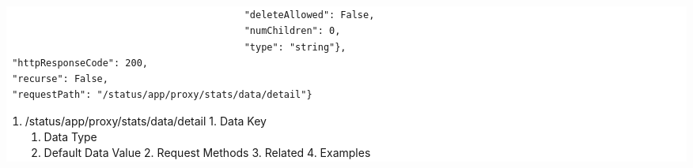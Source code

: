                                               "deleteAllowed": False,
                                              "numChildren": 0,
                                              "type": "string"},
     "httpResponseCode": 200,
     "recurse": False,
     "requestPath": "/status/app/proxy/stats/data/detail"}
    

  1. /status/app/proxy/stats/data/detail
    1. Data Key
      1. Data Type
      2. Default Data Value
    2. Request Methods
    3. Related
    4. Examples

